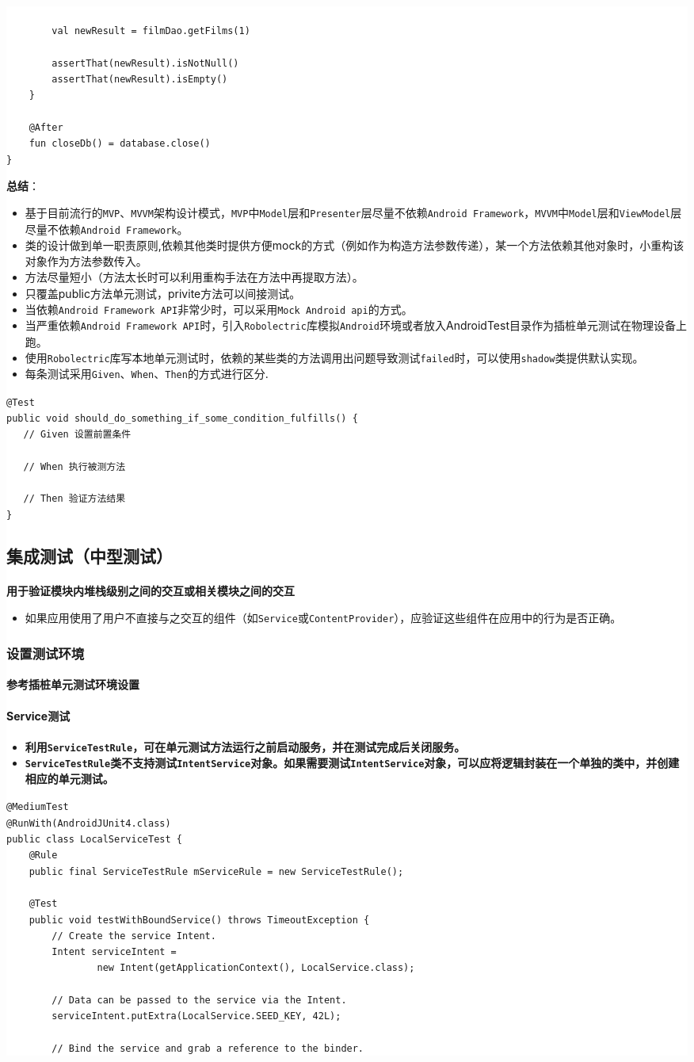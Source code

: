 ```

        val newResult = filmDao.getFilms(1)

        assertThat(newResult).isNotNull()
        assertThat(newResult).isEmpty()
    }

    @After
    fun closeDb() = database.close()
}
```
**总结**：

- 基于目前流行的`MVP`、`MVVM`架构设计模式，`MVP`中`Model`层和`Presenter`层尽量不依赖`Android Framework`，`MVVM`中`Model`层和`ViewModel`层尽量不依赖`Android Framework`。
- 类的设计做到单一职责原则,依赖其他类时提供方便mock的方式（例如作为构造方法参数传递），某一个方法依赖其他对象时，小重构该对象作为方法参数传入。
- 方法尽量短小（方法太长时可以利用重构手法在方法中再提取方法）。
- 只覆盖public方法单元测试，privite方法可以间接测试。
- 当依赖`Android Framework API`非常少时，可以采用`Mock Android api`的方式。
- 当严重依赖`Android Framework API`时，引入`Robolectric`库模拟`Android`环境或者放入AndroidTest目录作为插桩单元测试在物理设备上跑。
- 使用`Robolectric`库写本地单元测试时，依赖的某些类的方法调用出问题导致测试`failed`时，可以使用`shadow`类提供默认实现。
- 每条测试采用`Given`、`When`、`Then`的方式进行区分.

 ```
@Test
public void should_do_something_if_some_condition_fulfills() {
    // Given 设置前置条件

    // When 执行被测方法

    // Then 验证方法结果
}
```

## 集成测试（中型测试）

**用于验证模块内堆栈级别之间的交互或相关模块之间的交互**

- 如果应用使用了用户不直接与之交互的组件（如`Service`或`ContentProvider`），应验证这些组件在应用中的行为是否正确。

### 设置测试环境

**参考插桩单元测试环境设置**

#### Service测试

- **利用`ServiceTestRule`，可在单元测试方法运行之前启动服务，并在测试完成后关闭服务。**
- **`ServiceTestRule`类不支持测试`IntentService`对象。如果需要测试`IntentService`对象，可以应将逻辑封装在一个单独的类中，并创建相应的单元测试。**

```
@MediumTest
@RunWith(AndroidJUnit4.class)
public class LocalServiceTest {
    @Rule
    public final ServiceTestRule mServiceRule = new ServiceTestRule();

    @Test
    public void testWithBoundService() throws TimeoutException {
        // Create the service Intent.
        Intent serviceIntent =
                new Intent(getApplicationContext(), LocalService.class);

        // Data can be passed to the service via the Intent.
        serviceIntent.putExtra(LocalService.SEED_KEY, 42L);

        // Bind the service and grab a reference to the binder.
```